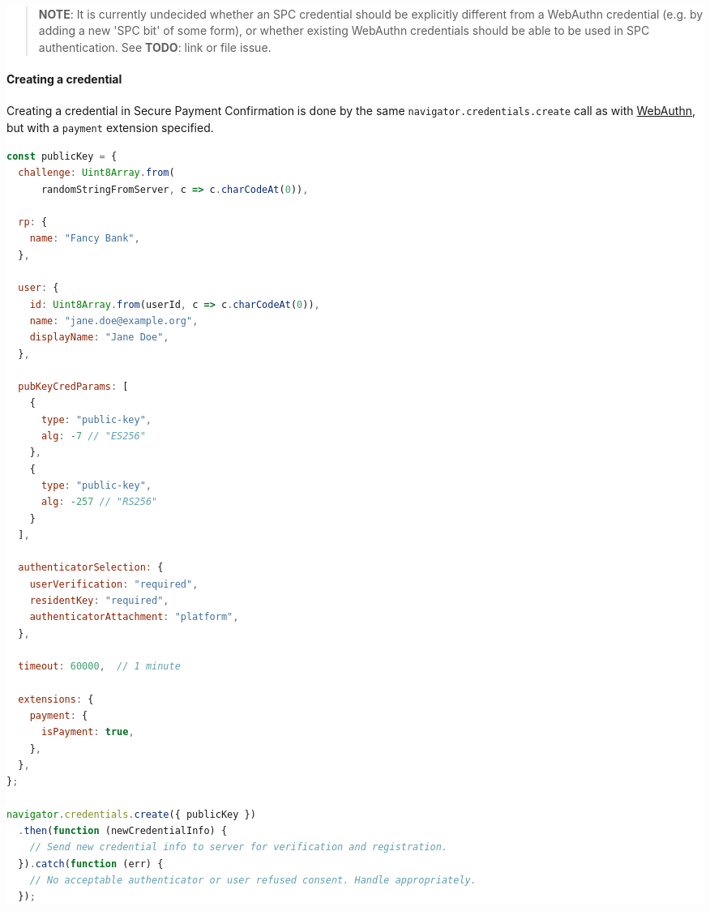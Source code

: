 > **NOTE**: It is currently undecided whether an SPC credential should be
> explicitly different from a WebAuthn credential (e.g. by adding a new 'SPC
> bit' of some form), or whether existing WebAuthn credentials should be able
> to be used in SPC authentication. See **TODO**: link or file issue.

#### Creating a credential

Creating a credential in Secure Payment Confirmation is done by the same
`navigator.credentials.create` call as with [WebAuthn], but with a `payment`
extension specified.

```javascript
const publicKey = {
  challenge: Uint8Array.from(
      randomStringFromServer, c => c.charCodeAt(0)),

  rp: {
    name: "Fancy Bank",
  },

  user: {
    id: Uint8Array.from(userId, c => c.charCodeAt(0)),
    name: "jane.doe@example.org",
    displayName: "Jane Doe",
  },

  pubKeyCredParams: [
    {
      type: "public-key",
      alg: -7 // "ES256"
    },
    {
      type: "public-key",
      alg: -257 // "RS256"
    }
  ],

  authenticatorSelection: {
    userVerification: "required",
    residentKey: "required",
    authenticatorAttachment: "platform",
  },

  timeout: 60000,  // 1 minute

  extensions: {
    payment: {
      isPayment: true,
    },
  },
};

navigator.credentials.create({ publicKey })
  .then(function (newCredentialInfo) {
    // Send new credential info to server for verification and registration.
  }).catch(function (err) {
    // No acceptable authenticator or user refused consent. Handle appropriately.
  });
```


[SCA]: https://en.wikipedia.org/wiki/Strong_customer_authentication
[webauthn]: https://www.w3.org/TR/webauthn
[webauthn-auth-ceremony-privacy]: https://www.w3.org/TR/webauthn/#sctn-assertion-privacy
[webauthn-credentials]: https://www.w3.org/TR/webauthn/#credential-id
[webauthn privacy considerations]: https://www.w3.org/TR/webauthn/#sctn-privacy-considerations
[webauthn security considerations]: https://www.w3.org/TR/webauthn/#sctn-security-considerations
[webauthn-verification]: https://www.w3.org/TR/webauthn/#sctn-verifying-assertion
[Dynamic Linking]: https://www.twilio.com/blog/dynamic-linking-psd2#:~:text=What%20is%20Dynamic%20Linking
[webauthn extension]: https://www.w3.org/TR/webauthn/#sctn-extensions
[3D Secure]: https://en.wikipedia.org/wiki/3-D_Secure
[delegated authentication]: https://www.w3.org/2020/02/3p-creds-20200219.pdf
[Stripe]: https://stripe.com
[Payment Request API]: https://www.w3.org/TR/payment-request
[pr-cross-origin]: https://www.w3.org/TR/payment-request/#using-with-cross-origin-iframes
["payment" permission policy]: https://w3c.github.io/payment-request/#permissions-policy
[Origin Trial]: https://developer.chrome.com/blog/origin-trials/